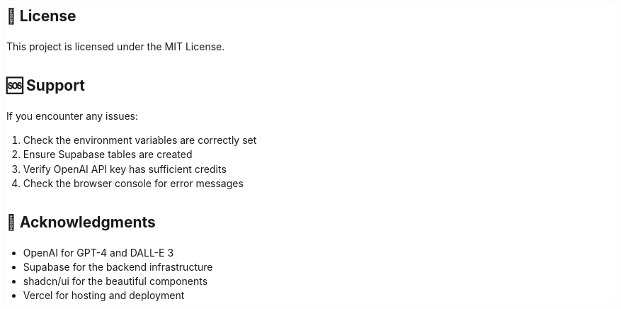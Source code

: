 ## 📄 License

This project is licensed under the MIT License.

## 🆘 Support

If you encounter any issues:

1. Check the environment variables are correctly set
2. Ensure Supabase tables are created
3. Verify OpenAI API key has sufficient credits
4. Check the browser console for error messages

## 🌟 Acknowledgments

- OpenAI for GPT-4 and DALL-E 3
- Supabase for the backend infrastructure
- shadcn/ui for the beautiful components
- Vercel for hosting and deployment 